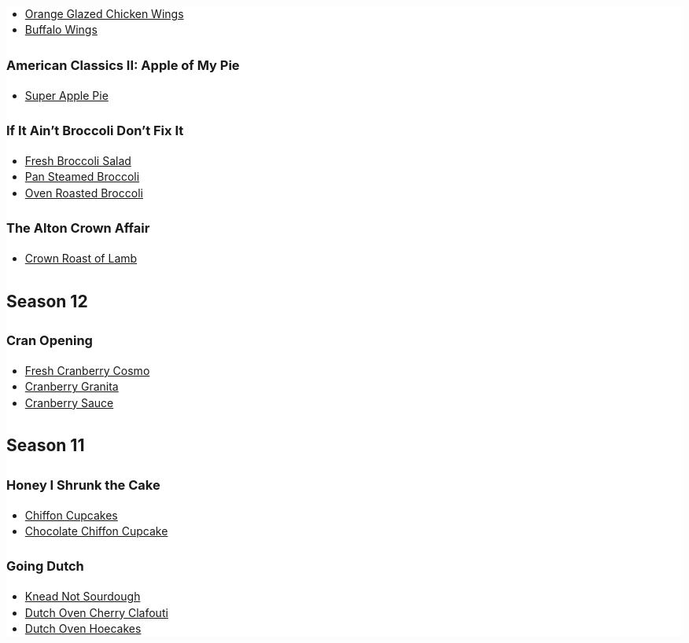 -   [Orange Glazed Chicken
    Wings](https://www.foodnetwork.com/recipes/alton-brown/orange-glazed-chicken-wings-recipe-1937362)
-   [Buffalo
    Wings](https://www.foodnetwork.com/recipes/alton-brown/buffalo-wings-recipe-1937515)

### American Classics II: Apple of My Pie

-   [Super Apple
    Pie](https://www.foodnetwork.com/recipes/alton-brown/super-apple-pie-recipe-1953451)

### If It Ain’t Broccoli Don’t Fix It

-   [Fresh Broccoli
    Salad](https://www.foodnetwork.com/recipes/alton-brown/fresh-broccoli-salad-recipe-1908498)
-   [Pan Steamed
    Broccoli](https://www.foodnetwork.com/recipes/pan-steamed-broccoli-recipe-1937965)
-   [Oven Roasted
    Broccoli](https://www.foodnetwork.com/recipes/alton-brown/oven-roasted-broccoli-recipe-1937809)

### The Alton Crown Affair

-   [Crown Roast of
    Lamb](https://www.foodnetwork.com/recipes/alton-brown/crown-roast-of-lamb-recipe-2082917)

## Season 12

### Cran Opening

-   [Fresh Cranberry
    Cosmo](https://www.foodnetwork.com/recipes/alton-brown/fresh-cranberry-cosmo-recipe-1943877)
-   [Cranberry
    Granita](https://www.foodnetwork.com/recipes/alton-brown/cranberry-granita-recipe-1943855)
-   [Cranberry
    Sauce](https://www.foodnetwork.com/recipes/alton-brown/cranberry-sauce-recipe2-1944111)

## Season 11

### Honey I Shrunk the Cake

-   [Chiffon
    Cupcakes](https://www.foodnetwork.com/recipes/chiffon-cupcakes-recipe-1938763)
-   [Chocolate Chiffon
    Cupcake](https://www.foodnetwork.com/recipes/chocolate-chiffon-cupcake-recipe-1938916)

### Going Dutch

-   [Knead Not
    Sourdough](https://www.foodnetwork.com/recipes/knead-not-sourdough-recipe-1939606)
-   [Dutch Oven Cherry
    Clafouti](https://www.foodnetwork.com/recipes/dutch-oven-cherry-clafouti-recipe-2047259)
-   [Dutch Oven
    Hoecakes](https://www.foodnetwork.com/recipes/dutch-oven-hoecakes-recipe-2047247)

